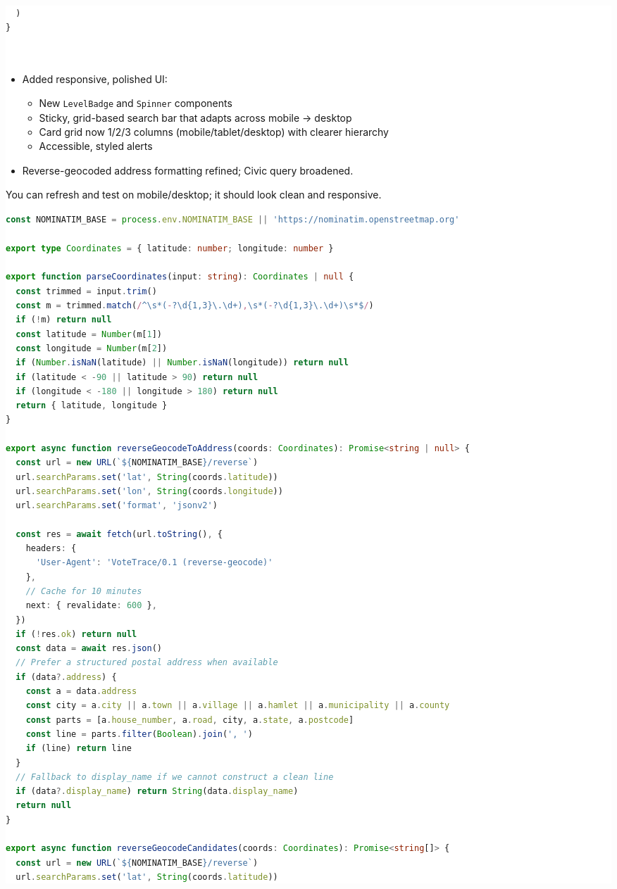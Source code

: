 ```typescriptreact
  )
}



```

- Added responsive, polished UI:
  - New `LevelBadge` and `Spinner` components
  - Sticky, grid-based search bar that adapts across mobile → desktop
  - Card grid now 1/2/3 columns (mobile/tablet/desktop) with clearer hierarchy
  - Accessible, styled alerts

- Reverse-geocoded address formatting refined; Civic query broadened.

You can refresh and test on mobile/desktop; it should look clean and responsive.

```typescript
const NOMINATIM_BASE = process.env.NOMINATIM_BASE || 'https://nominatim.openstreetmap.org'

export type Coordinates = { latitude: number; longitude: number }

export function parseCoordinates(input: string): Coordinates | null {
  const trimmed = input.trim()
  const m = trimmed.match(/^\s*(-?\d{1,3}\.\d+),\s*(-?\d{1,3}\.\d+)\s*$/)
  if (!m) return null
  const latitude = Number(m[1])
  const longitude = Number(m[2])
  if (Number.isNaN(latitude) || Number.isNaN(longitude)) return null
  if (latitude < -90 || latitude > 90) return null
  if (longitude < -180 || longitude > 180) return null
  return { latitude, longitude }
}

export async function reverseGeocodeToAddress(coords: Coordinates): Promise<string | null> {
  const url = new URL(`${NOMINATIM_BASE}/reverse`)
  url.searchParams.set('lat', String(coords.latitude))
  url.searchParams.set('lon', String(coords.longitude))
  url.searchParams.set('format', 'jsonv2')

  const res = await fetch(url.toString(), {
    headers: {
      'User-Agent': 'VoteTrace/0.1 (reverse-geocode)'
    },
    // Cache for 10 minutes
    next: { revalidate: 600 },
  })
  if (!res.ok) return null
  const data = await res.json()
  // Prefer a structured postal address when available
  if (data?.address) {
    const a = data.address
    const city = a.city || a.town || a.village || a.hamlet || a.municipality || a.county
    const parts = [a.house_number, a.road, city, a.state, a.postcode]
    const line = parts.filter(Boolean).join(', ')
    if (line) return line
  }
  // Fallback to display_name if we cannot construct a clean line
  if (data?.display_name) return String(data.display_name)
  return null
}

export async function reverseGeocodeCandidates(coords: Coordinates): Promise<string[]> {
  const url = new URL(`${NOMINATIM_BASE}/reverse`)
  url.searchParams.set('lat', String(coords.latitude))
```